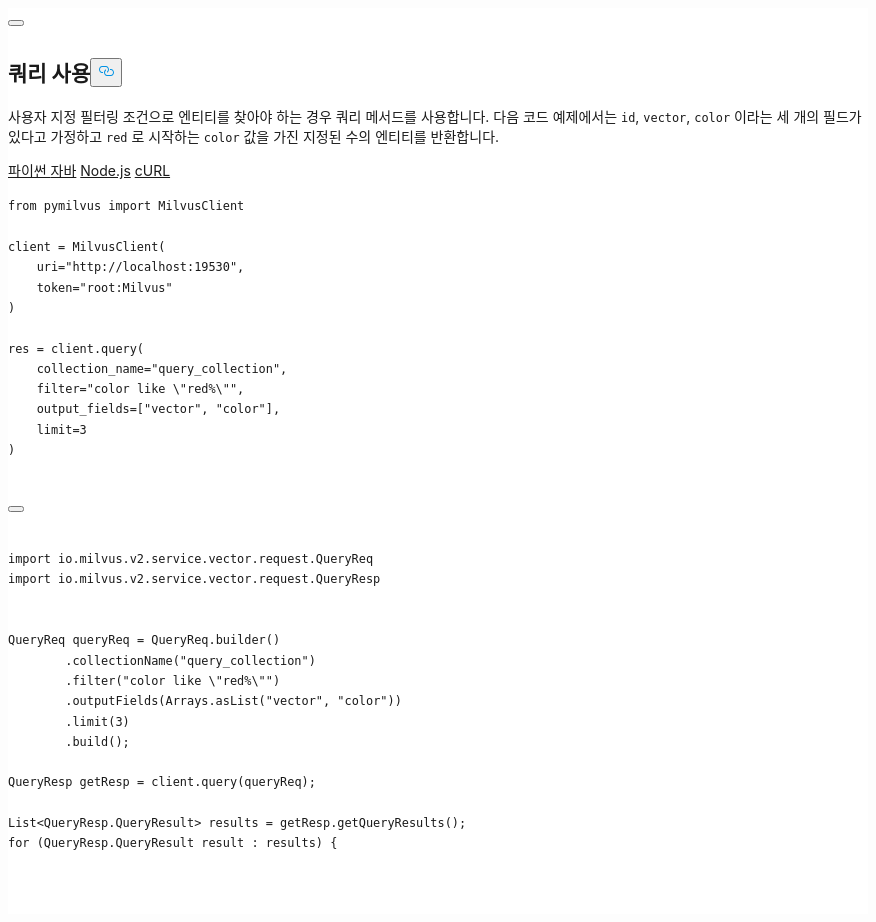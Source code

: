 <button class="copy-code-btn"></button></code></pre>
<h2 id="Use-Query​" class="common-anchor-header">쿼리 사용<button data-href="#Use-Query​" class="anchor-icon" translate="no">
      <svg translate="no"
        aria-hidden="true"
        focusable="false"
        height="20"
        version="1.1"
        viewBox="0 0 16 16"
        width="16"
      >
        <path
          fill="#0092E4"
          fill-rule="evenodd"
          d="M4 9h1v1H4c-1.5 0-3-1.69-3-3.5S2.55 3 4 3h4c1.45 0 3 1.69 3 3.5 0 1.41-.91 2.72-2 3.25V8.59c.58-.45 1-1.27 1-2.09C10 5.22 8.98 4 8 4H4c-.98 0-2 1.22-2 2.5S3 9 4 9zm9-3h-1v1h1c1 0 2 1.22 2 2.5S13.98 12 13 12H9c-.98 0-2-1.22-2-2.5 0-.83.42-1.64 1-2.09V6.25c-1.09.53-2 1.84-2 3.25C6 11.31 7.55 13 9 13h4c1.45 0 3-1.69 3-3.5S14.5 6 13 6z"
        ></path>
      </svg>
    </button></h2><p>사용자 지정 필터링 조건으로 엔티티를 찾아야 하는 경우 쿼리 메서드를 사용합니다. 다음 코드 예제에서는 <code translate="no">id</code>, <code translate="no">vector</code>, <code translate="no">color</code> 이라는 세 개의 필드가 있다고 가정하고 <code translate="no">red</code> 로 시작하는 <code translate="no">color</code> 값을 가진 지정된 수의 엔티티를 반환합니다.</p>
<div class="multipleCode">
   <a href="#python">파이썬 </a> <a href="#java">자바</a> <a href="#javascript">Node.js</a> <a href="#curl">cURL</a></div>
<pre><code translate="no" class="language-python"><span class="hljs-keyword">from</span> pymilvus <span class="hljs-keyword">import</span> MilvusClient​
​
client = MilvusClient(​
    uri=<span class="hljs-string">&quot;http://localhost:19530&quot;</span>,​
    token=<span class="hljs-string">&quot;root:Milvus&quot;</span>​
)​
​
res = client.query(​
    collection_name=<span class="hljs-string">&quot;query_collection&quot;</span>,​
    <span class="hljs-built_in">filter</span>=<span class="hljs-string">&quot;color like \&quot;red%\&quot;&quot;</span>,​
    output_fields=[<span class="hljs-string">&quot;vector&quot;</span>, <span class="hljs-string">&quot;color&quot;</span>],​
    limit=<span class="hljs-number">3</span>​
)​

<button class="copy-code-btn"></button></code></pre>
<pre><code translate="no" class="language-java">​
<span class="hljs-keyword">import</span> io.milvus.v2.service.vector.request.QueryReq​
<span class="hljs-keyword">import</span> io.milvus.v2.service.vector.request.QueryResp​
​
​
<span class="hljs-type">QueryReq</span> <span class="hljs-variable">queryReq</span> <span class="hljs-operator">=</span> QueryReq.builder()​
        .collectionName(<span class="hljs-string">&quot;query_collection&quot;</span>)​
        .filter(<span class="hljs-string">&quot;color like \&quot;red%\&quot;&quot;</span>)​
        .outputFields(Arrays.asList(<span class="hljs-string">&quot;vector&quot;</span>, <span class="hljs-string">&quot;color&quot;</span>))​
        .limit(<span class="hljs-number">3</span>)​
        .build();​
​
<span class="hljs-type">QueryResp</span> <span class="hljs-variable">getResp</span> <span class="hljs-operator">=</span> client.query(queryReq);​
​
List&lt;QueryResp.QueryResult&gt; results = getResp.getQueryResults();​
<span class="hljs-keyword">for</span> (QueryResp.QueryResult result : results) {​